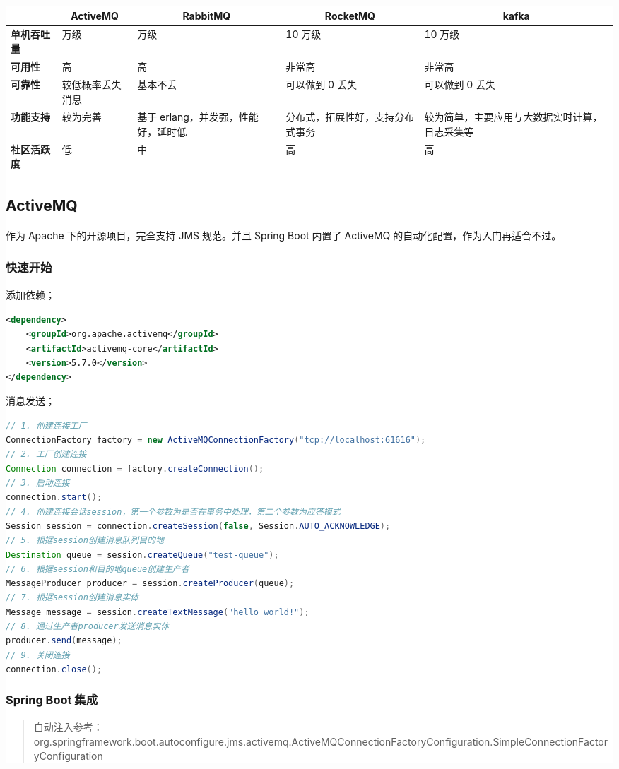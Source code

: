 |                | ActiveMQ         | RabbitMQ                            | RocketMQ                         | kafka                                          |
| -------------- | ---------------- | ----------------------------------- | -------------------------------- | ---------------------------------------------- |
| **单机吞吐量** | 万级             | 万级                                | 10 万级                          | 10 万级                                        |
| **可用性**     | 高               | 高                                  | 非常高                           | 非常高                                         |
| **可靠性**     | 较低概率丢失消息 | 基本不丢                            | 可以做到 0 丢失                  | 可以做到 0 丢失                                |
| **功能支持**   | 较为完善         | 基于 erlang，并发强，性能好，延时低 | 分布式，拓展性好，支持分布式事务 | 较为简单，主要应用与大数据实时计算，日志采集等 |
| **社区活跃度** | 低               | 中                                  | 高                               | 高                                             |

##  ActiveMQ

作为 Apache 下的开源项目，完全支持 JMS 规范。并且 Spring Boot 内置了 ActiveMQ 的自动化配置，作为入门再适合不过。

### 快速开始

添加依赖；

```xml
<dependency>
    <groupId>org.apache.activemq</groupId>
    <artifactId>activemq-core</artifactId>
    <version>5.7.0</version>
</dependency>
```

消息发送；

```java
// 1. 创建连接工厂
ConnectionFactory factory = new ActiveMQConnectionFactory("tcp://localhost:61616");
// 2. 工厂创建连接
Connection connection = factory.createConnection();
// 3. 启动连接
connection.start();
// 4. 创建连接会话session，第一个参数为是否在事务中处理，第二个参数为应答模式
Session session = connection.createSession(false, Session.AUTO_ACKNOWLEDGE);
// 5. 根据session创建消息队列目的地
Destination queue = session.createQueue("test-queue");
// 6. 根据session和目的地queue创建生产者
MessageProducer producer = session.createProducer(queue);
// 7. 根据session创建消息实体
Message message = session.createTextMessage("hello world!");
// 8. 通过生产者producer发送消息实体
producer.send(message);
// 9. 关闭连接
connection.close();
```

### Spring Boot 集成

> 自动注入参考：org.springframework.boot.autoconfigure.jms.activemq.ActiveMQConnectionFactoryConfiguration.SimpleConnectionFactoryConfiguration

